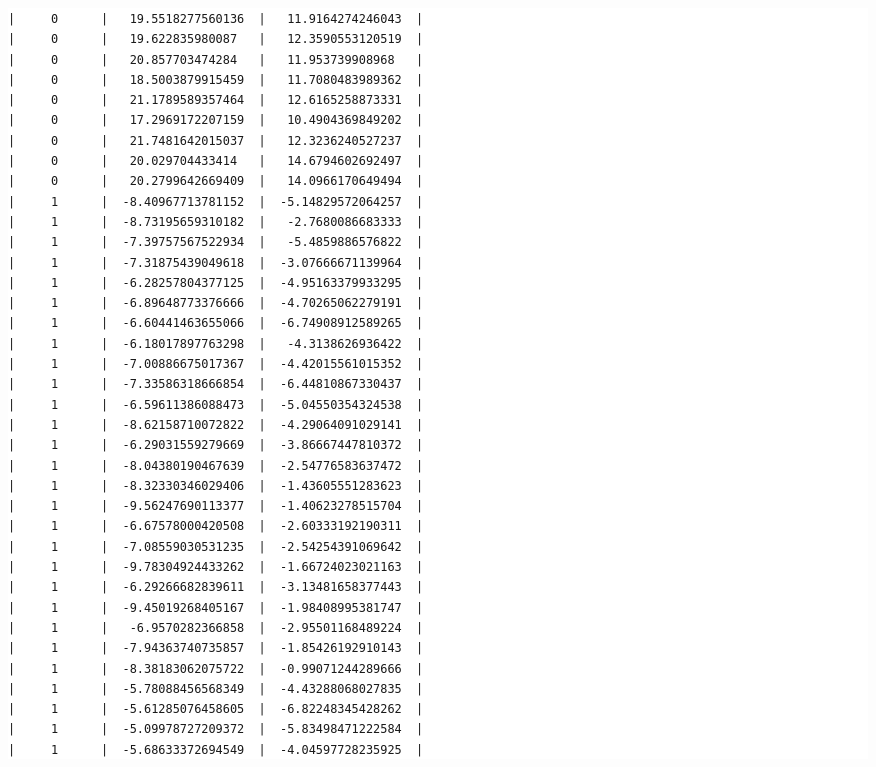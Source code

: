     |     0      |   19.5518277560136  |   11.9164274246043  |
    |     0      |   19.622835980087   |   12.3590553120519  |
    |     0      |   20.857703474284   |   11.953739908968   |
    |     0      |   18.5003879915459  |   11.7080483989362  |
    |     0      |   21.1789589357464  |   12.6165258873331  |
    |     0      |   17.2969172207159  |   10.4904369849202  |
    |     0      |   21.7481642015037  |   12.3236240527237  |
    |     0      |   20.029704433414   |   14.6794602692497  |
    |     0      |   20.2799642669409  |   14.0966170649494  |
    |     1      |  -8.40967713781152  |  -5.14829572064257  |
    |     1      |  -8.73195659310182  |   -2.7680086683333  |
    |     1      |  -7.39757567522934  |   -5.4859886576822  |
    |     1      |  -7.31875439049618  |  -3.07666671139964  |
    |     1      |  -6.28257804377125  |  -4.95163379933295  |
    |     1      |  -6.89648773376666  |  -4.70265062279191  |
    |     1      |  -6.60441463655066  |  -6.74908912589265  |
    |     1      |  -6.18017897763298  |   -4.3138626936422  |
    |     1      |  -7.00886675017367  |  -4.42015561015352  |
    |     1      |  -7.33586318666854  |  -6.44810867330437  |
    |     1      |  -6.59611386088473  |  -5.04550354324538  |
    |     1      |  -8.62158710072822  |  -4.29064091029141  |
    |     1      |  -6.29031559279669  |  -3.86667447810372  |
    |     1      |  -8.04380190467639  |  -2.54776583637472  |
    |     1      |  -8.32330346029406  |  -1.43605551283623  |
    |     1      |  -9.56247690113377  |  -1.40623278515704  |
    |     1      |  -6.67578000420508  |  -2.60333192190311  |
    |     1      |  -7.08559030531235  |  -2.54254391069642  |
    |     1      |  -9.78304924433262  |  -1.66724023021163  |
    |     1      |  -6.29266682839611  |  -3.13481658377443  |
    |     1      |  -9.45019268405167  |  -1.98408995381747  |
    |     1      |   -6.9570282366858  |  -2.95501168489224  |
    |     1      |  -7.94363740735857  |  -1.85426192910143  |
    |     1      |  -8.38183062075722  |  -0.99071244289666  |
    |     1      |  -5.78088456568349  |  -4.43288068027835  |
    |     1      |  -5.61285076458605  |  -6.82248345428262  |
    |     1      |  -5.09978727209372  |  -5.83498471222584  |
    |     1      |  -5.68633372694549  |  -4.04597728235925  |